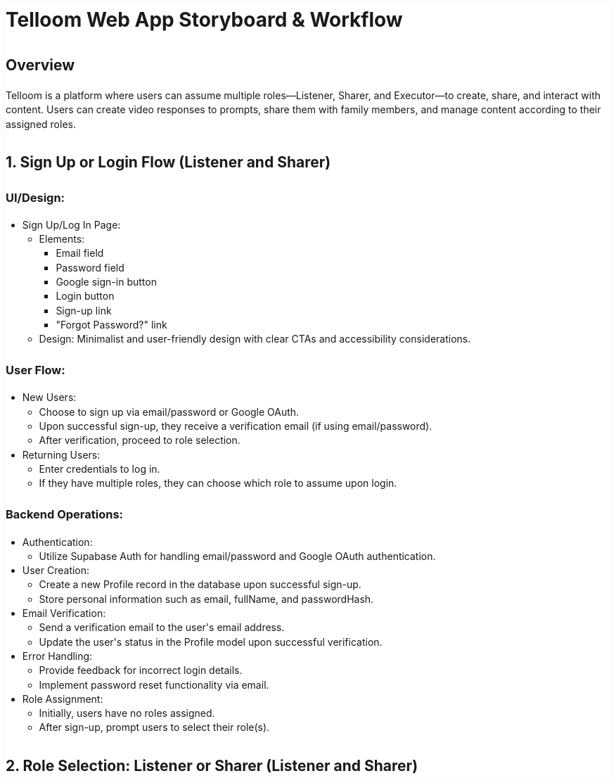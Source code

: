 # Telloom Web App Storyboard & Workflow
## Overview

Telloom is a platform where users can assume multiple roles—Listener, Sharer, and Executor—to create, share, and interact with content. Users can create video responses to prompts, share them with family members, and manage content according to their assigned roles.

## 1. Sign Up or Login Flow (Listener and Sharer)

### UI/Design:

- Sign Up/Log In Page:
  - Elements:
    - Email field
    - Password field
    - Google sign-in button
    - Login button
    - Sign-up link
    - "Forgot Password?" link
  - Design: Minimalist and user-friendly design with clear CTAs and accessibility considerations.

### User Flow:

- New Users:
  - Choose to sign up via email/password or Google OAuth.
  - Upon successful sign-up, they receive a verification email (if using email/password).
  - After verification, proceed to role selection.
- Returning Users:
  - Enter credentials to log in.
  - If they have multiple roles, they can choose which role to assume upon login.

### Backend Operations:

- Authentication:
  - Utilize Supabase Auth for handling email/password and Google OAuth authentication.
- User Creation:
  - Create a new Profile record in the database upon successful sign-up.
  - Store personal information such as email, fullName, and passwordHash.
- Email Verification:
  - Send a verification email to the user's email address.
  - Update the user's status in the Profile model upon successful verification.
- Error Handling:
  - Provide feedback for incorrect login details.
  - Implement password reset functionality via email.
- Role Assignment:
  - Initially, users have no roles assigned.
  - After sign-up, prompt users to select their role(s).

## 2. Role Selection: Listener or Sharer (Listener and Sharer)
